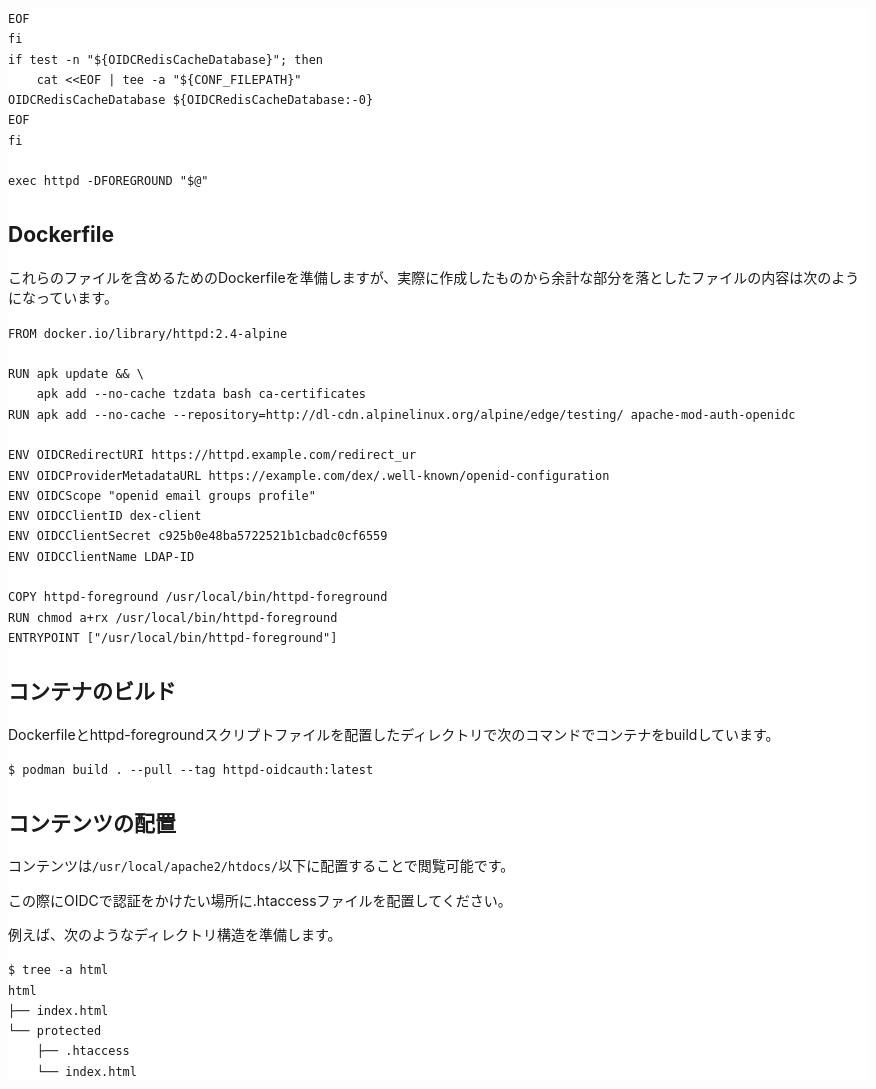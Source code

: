 ```sh:/usr/local/bin/httpd-foreground
EOF
fi
if test -n "${OIDCRedisCacheDatabase}"; then
    cat <<EOF | tee -a "${CONF_FILEPATH}"
OIDCRedisCacheDatabase ${OIDCRedisCacheDatabase:-0}
EOF
fi

exec httpd -DFOREGROUND "$@"
```

## Dockerfile

これらのファイルを含めるためのDockerfileを準備しますが、実際に作成したものから余計な部分を落としたファイルの内容は次のようになっています。

```dockerfile:Dockerfile
FROM docker.io/library/httpd:2.4-alpine

RUN apk update && \
    apk add --no-cache tzdata bash ca-certificates
RUN apk add --no-cache --repository=http://dl-cdn.alpinelinux.org/alpine/edge/testing/ apache-mod-auth-openidc

ENV OIDCRedirectURI https://httpd.example.com/redirect_ur
ENV OIDCProviderMetadataURL https://example.com/dex/.well-known/openid-configuration
ENV OIDCScope "openid email groups profile"
ENV OIDCClientID dex-client
ENV OIDCClientSecret c925b0e48ba5722521b1cbadc0cf6559
ENV OIDCClientName LDAP-ID

COPY httpd-foreground /usr/local/bin/httpd-foreground
RUN chmod a+rx /usr/local/bin/httpd-foreground
ENTRYPOINT ["/usr/local/bin/httpd-foreground"]
```

## コンテナのビルド

Dockerfileとhttpd-foregroundスクリプトファイルを配置したディレクトリで次のコマンドでコンテナをbuildしています。

```bash:
$ podman build . --pull --tag httpd-oidcauth:latest
```

## コンテンツの配置

コンテンツは``/usr/local/apache2/htdocs/``以下に配置することで閲覧可能です。

この際にOIDCで認証をかけたい場所に.htaccessファイルを配置してください。

例えば、次のようなディレクトリ構造を準備します。

```bash:
$ tree -a html
html
├── index.html
└── protected
    ├── .htaccess
    └── index.html
```
